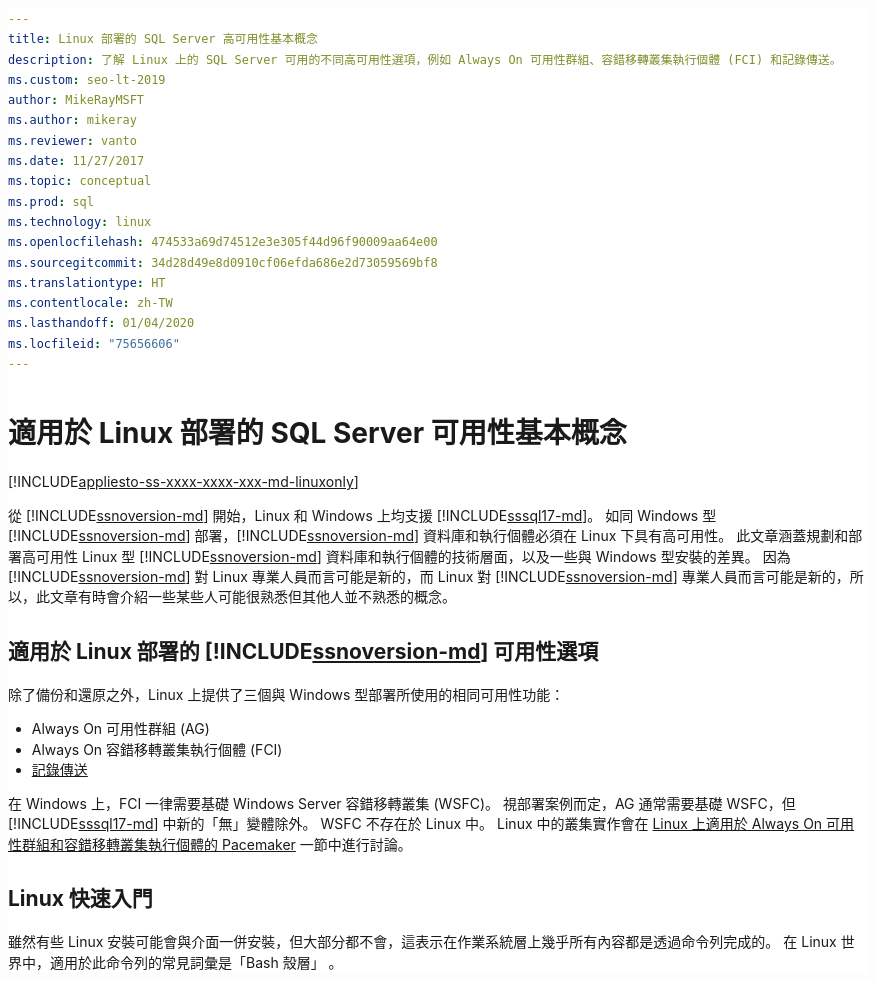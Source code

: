```yaml
---
title: Linux 部署的 SQL Server 高可用性基本概念
description: 了解 Linux 上的 SQL Server 可用的不同高可用性選項，例如 Always On 可用性群組、容錯移轉叢集執行個體 (FCI) 和記錄傳送。
ms.custom: seo-lt-2019
author: MikeRayMSFT
ms.author: mikeray
ms.reviewer: vanto
ms.date: 11/27/2017
ms.topic: conceptual
ms.prod: sql
ms.technology: linux
ms.openlocfilehash: 474533a69d74512e3e305f44d96f90009aa64e00
ms.sourcegitcommit: 34d28d49e8d0910cf06efda686e2d73059569bf8
ms.translationtype: HT
ms.contentlocale: zh-TW
ms.lasthandoff: 01/04/2020
ms.locfileid: "75656606"
---
```

# <a name="sql-server-availability-basics-for-linux-deployments"></a>適用於 Linux 部署的 SQL Server 可用性基本概念

[!INCLUDE[appliesto-ss-xxxx-xxxx-xxx-md-linuxonly](../includes/appliesto-ss-xxxx-xxxx-xxx-md-linuxonly.md)]

從 [!INCLUDE[ssnoversion-md](../includes/ssnoversion-md.md)] 開始，Linux 和 Windows 上均支援 [!INCLUDE[sssql17-md](../includes/sssql17-md.md)]。 如同 Windows 型 [!INCLUDE[ssnoversion-md](../includes/ssnoversion-md.md)] 部署，[!INCLUDE[ssnoversion-md](../includes/ssnoversion-md.md)] 資料庫和執行個體必須在 Linux 下具有高可用性。 此文章涵蓋規劃和部署高可用性 Linux 型 [!INCLUDE[ssnoversion-md](../includes/ssnoversion-md.md)] 資料庫和執行個體的技術層面，以及一些與 Windows 型安裝的差異。 因為 [!INCLUDE[ssnoversion-md](../includes/ssnoversion-md.md)] 對 Linux 專業人員而言可能是新的，而 Linux 對 [!INCLUDE[ssnoversion-md](../includes/ssnoversion-md.md)] 專業人員而言可能是新的，所以，此文章有時會介紹一些某些人可能很熟悉但其他人並不熟悉的概念。

## <a name="includessnoversion-mdincludesssnoversion-mdmd-availability-options-for-linux-deployments"></a>適用於 Linux 部署的 [!INCLUDE[ssnoversion-md](../includes/ssnoversion-md.md)] 可用性選項
除了備份和還原之外，Linux 上提供了三個與 Windows 型部署所使用的相同可用性功能：
-   Always On 可用性群組 (AG)
-   Always On 容錯移轉叢集執行個體 (FCI)
-   [記錄傳送](sql-server-linux-use-log-shipping.md)

在 Windows 上，FCI 一律需要基礎 Windows Server 容錯移轉叢集 (WSFC)。 視部署案例而定，AG 通常需要基礎 WSFC，但 [!INCLUDE[sssql17-md](../includes/sssql17-md.md)] 中新的「無」變體除外。 WSFC 不存在於 Linux 中。 Linux 中的叢集實作會在 [Linux 上適用於 Always On 可用性群組和容錯移轉叢集執行個體的 Pacemaker](#pacemaker-for-always-on-availability-groups-and-failover-cluster-instances-on-linux) 一節中進行討論。

## <a name="a-quick-linux-primer"></a>Linux 快速入門
雖然有些 Linux 安裝可能會與介面一併安裝，但大部分都不會，這表示在作業系統層上幾乎所有內容都是透過命令列完成的。 在 Linux 世界中，適用於此命令列的常見詞彙是「Bash 殼層」  。
